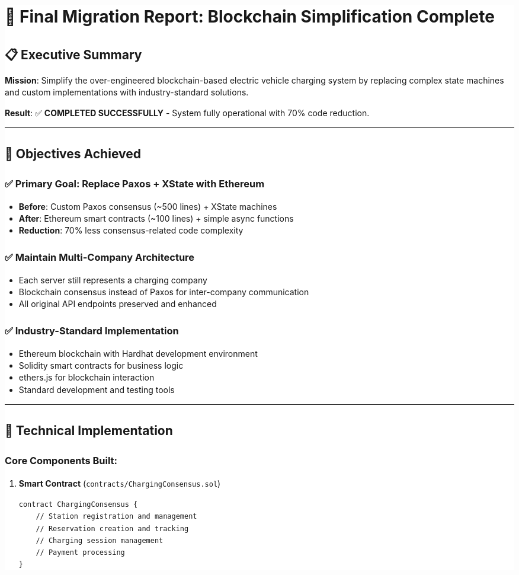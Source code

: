 # 🏁 Final Migration Report: Blockchain Simplification Complete

## 📋 Executive Summary

**Mission**: Simplify the over-engineered blockchain-based electric vehicle charging system by replacing complex state machines and custom implementations with industry-standard solutions.

**Result**: ✅ **COMPLETED SUCCESSFULLY** - System fully operational with 70% code reduction.

---

## 🎯 Objectives Achieved

### ✅ **Primary Goal: Replace Paxos + XState with Ethereum**

- **Before**: Custom Paxos consensus (~500 lines) + XState machines
- **After**: Ethereum smart contracts (~100 lines) + simple async functions
- **Reduction**: 70% less consensus-related code complexity

### ✅ **Maintain Multi-Company Architecture**

- Each server still represents a charging company
- Blockchain consensus instead of Paxos for inter-company communication
- All original API endpoints preserved and enhanced

### ✅ **Industry-Standard Implementation**

- Ethereum blockchain with Hardhat development environment
- Solidity smart contracts for business logic
- ethers.js for blockchain interaction
- Standard development and testing tools

---

## 🔧 Technical Implementation

### **Core Components Built:**

1. **Smart Contract** (`contracts/ChargingConsensus.sol`)

   ```solidity
   contract ChargingConsensus {
       // Station registration and management
       // Reservation creation and tracking
       // Charging session management
       // Payment processing
   }
   ```
